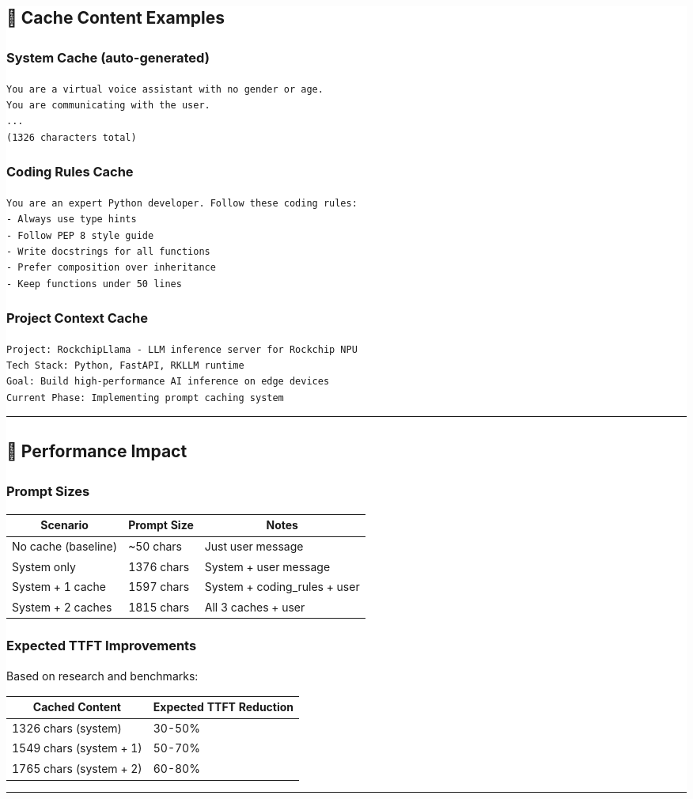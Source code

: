 
## 🎨 Cache Content Examples

### System Cache (auto-generated)
```
You are a virtual voice assistant with no gender or age.
You are communicating with the user.
...
(1326 characters total)
```

### Coding Rules Cache
```
You are an expert Python developer. Follow these coding rules:
- Always use type hints
- Follow PEP 8 style guide
- Write docstrings for all functions
- Prefer composition over inheritance
- Keep functions under 50 lines
```

### Project Context Cache
```
Project: RockchipLlama - LLM inference server for Rockchip NPU
Tech Stack: Python, FastAPI, RKLLM runtime
Goal: Build high-performance AI inference on edge devices
Current Phase: Implementing prompt caching system
```

---

## 🚀 Performance Impact

### Prompt Sizes

| Scenario | Prompt Size | Notes |
|----------|------------|-------|
| No cache (baseline) | ~50 chars | Just user message |
| System only | 1376 chars | System + user message |
| System + 1 cache | 1597 chars | System + coding_rules + user |
| System + 2 caches | 1815 chars | All 3 caches + user |

### Expected TTFT Improvements

Based on research and benchmarks:

| Cached Content | Expected TTFT Reduction |
|----------------|------------------------|
| 1326 chars (system) | 30-50% |
| 1549 chars (system + 1) | 50-70% |
| 1765 chars (system + 2) | 60-80% |

---